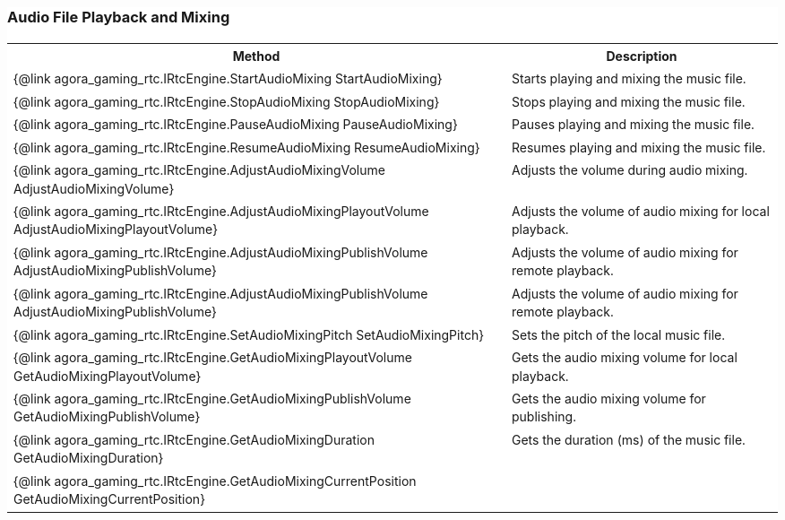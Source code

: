 ### Audio File Playback and Mixing

<table>
<tr>
<th>Method</th>
<th>Description</th>
</tr>
<tr>
<td>{@link agora_gaming_rtc.IRtcEngine.StartAudioMixing StartAudioMixing}</td>
<td>Starts playing and mixing the music file.</td>
</tr>
<tr>
<td>{@link agora_gaming_rtc.IRtcEngine.StopAudioMixing StopAudioMixing}</td>
<td>Stops playing and mixing the music file.</td>
</tr>
<tr>
<td>{@link agora_gaming_rtc.IRtcEngine.PauseAudioMixing PauseAudioMixing}</td>
<td>Pauses playing and mixing the music file.</td>
</tr>
<tr>
<td>{@link agora_gaming_rtc.IRtcEngine.ResumeAudioMixing ResumeAudioMixing}</td>
<td>Resumes playing and mixing the music file.</td>
</tr>
<tr>
<td>{@link agora_gaming_rtc.IRtcEngine.AdjustAudioMixingVolume AdjustAudioMixingVolume}</td>
<td>Adjusts the volume during audio mixing.</td>
</tr>
<tr>
<td>{@link agora_gaming_rtc.IRtcEngine.AdjustAudioMixingPlayoutVolume AdjustAudioMixingPlayoutVolume}</td>
<td>Adjusts the volume of audio mixing for local playback.</td>
</tr>
<tr>
<td>{@link agora_gaming_rtc.IRtcEngine.AdjustAudioMixingPublishVolume AdjustAudioMixingPublishVolume}</td>
<td>Adjusts the volume of audio mixing for remote playback.</td>
</tr>
<tr>
<td>{@link agora_gaming_rtc.IRtcEngine.AdjustAudioMixingPublishVolume AdjustAudioMixingPublishVolume}</td>
<td>Adjusts the volume of audio mixing for remote playback.</td>
</tr>
<tr>
<td>{@link agora_gaming_rtc.IRtcEngine.SetAudioMixingPitch SetAudioMixingPitch}</td>
<td>Sets the pitch of the local music file.</td>
</tr>
<tr>
<td>{@link agora_gaming_rtc.IRtcEngine.GetAudioMixingPlayoutVolume GetAudioMixingPlayoutVolume}</td>
<td>Gets the audio mixing volume for local playback.</td>
</tr>
<tr>
<td>{@link agora_gaming_rtc.IRtcEngine.GetAudioMixingPublishVolume GetAudioMixingPublishVolume}</td>
<td>Gets the audio mixing volume for publishing.</td>
</tr>
<tr>
<td>{@link agora_gaming_rtc.IRtcEngine.GetAudioMixingDuration GetAudioMixingDuration}</td>
<td>Gets the duration (ms) of the music file.</td>
</tr>
<tr>
<td>{@link agora_gaming_rtc.IRtcEngine.GetAudioMixingCurrentPosition GetAudioMixingCurrentPosition}</td>